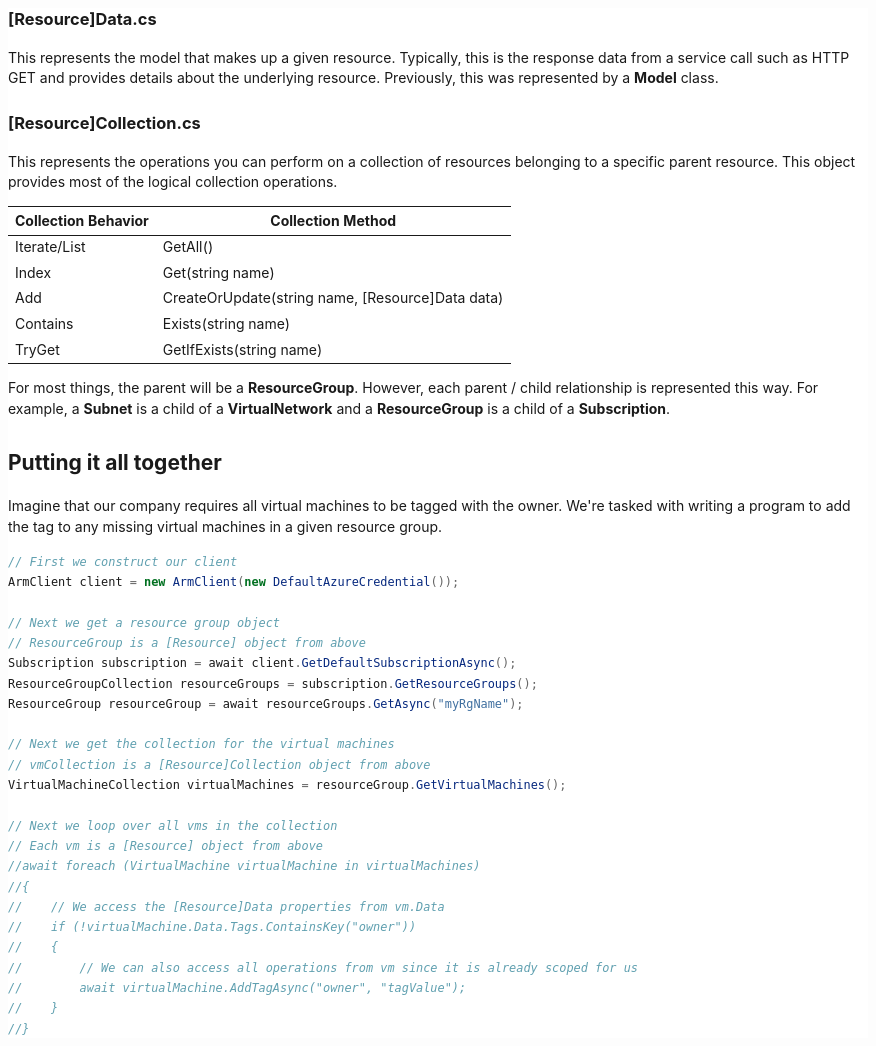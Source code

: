 ### **[Resource]Data.cs**

This represents the model that makes up a given resource. Typically, this is the response data from a service call such as HTTP GET and provides details about the underlying resource. Previously, this was represented by a **Model** class.

### **[Resource]Collection.cs**

This represents the operations you can perform on a collection of resources belonging to a specific parent resource.
This object provides most of the logical collection operations.

| Collection Behavior | Collection Method |
|-|-|
| Iterate/List | GetAll() |
| Index | Get(string name) |
| Add | CreateOrUpdate(string name, [Resource]Data data) |
| Contains | Exists(string name) |
| TryGet | GetIfExists(string name) |

For most things, the parent will be a **ResourceGroup**. However, each parent / child relationship is represented this way. For example, a **Subnet** is a child of a **VirtualNetwork** and a **ResourceGroup** is a child of a **Subscription**.

## Putting it all together
Imagine that our company requires all virtual machines to be tagged with the owner. We're tasked with writing a program to add the tag to any missing virtual machines in a given resource group.

 ```C# Snippet:Readme_PuttingItAllTogether
// First we construct our client
ArmClient client = new ArmClient(new DefaultAzureCredential());

// Next we get a resource group object
// ResourceGroup is a [Resource] object from above
Subscription subscription = await client.GetDefaultSubscriptionAsync();
ResourceGroupCollection resourceGroups = subscription.GetResourceGroups();
ResourceGroup resourceGroup = await resourceGroups.GetAsync("myRgName");

// Next we get the collection for the virtual machines
// vmCollection is a [Resource]Collection object from above
VirtualMachineCollection virtualMachines = resourceGroup.GetVirtualMachines();

// Next we loop over all vms in the collection
// Each vm is a [Resource] object from above
//await foreach (VirtualMachine virtualMachine in virtualMachines)
//{
//    // We access the [Resource]Data properties from vm.Data
//    if (!virtualMachine.Data.Tags.ContainsKey("owner"))
//    {
//        // We can also access all operations from vm since it is already scoped for us
//        await virtualMachine.AddTagAsync("owner", "tagValue");
//    }
//}
```


[coc]: https://opensource.microsoft.com/codeofconduct/
[coc_faq]: https://opensource.microsoft.com/codeofconduct/faq/